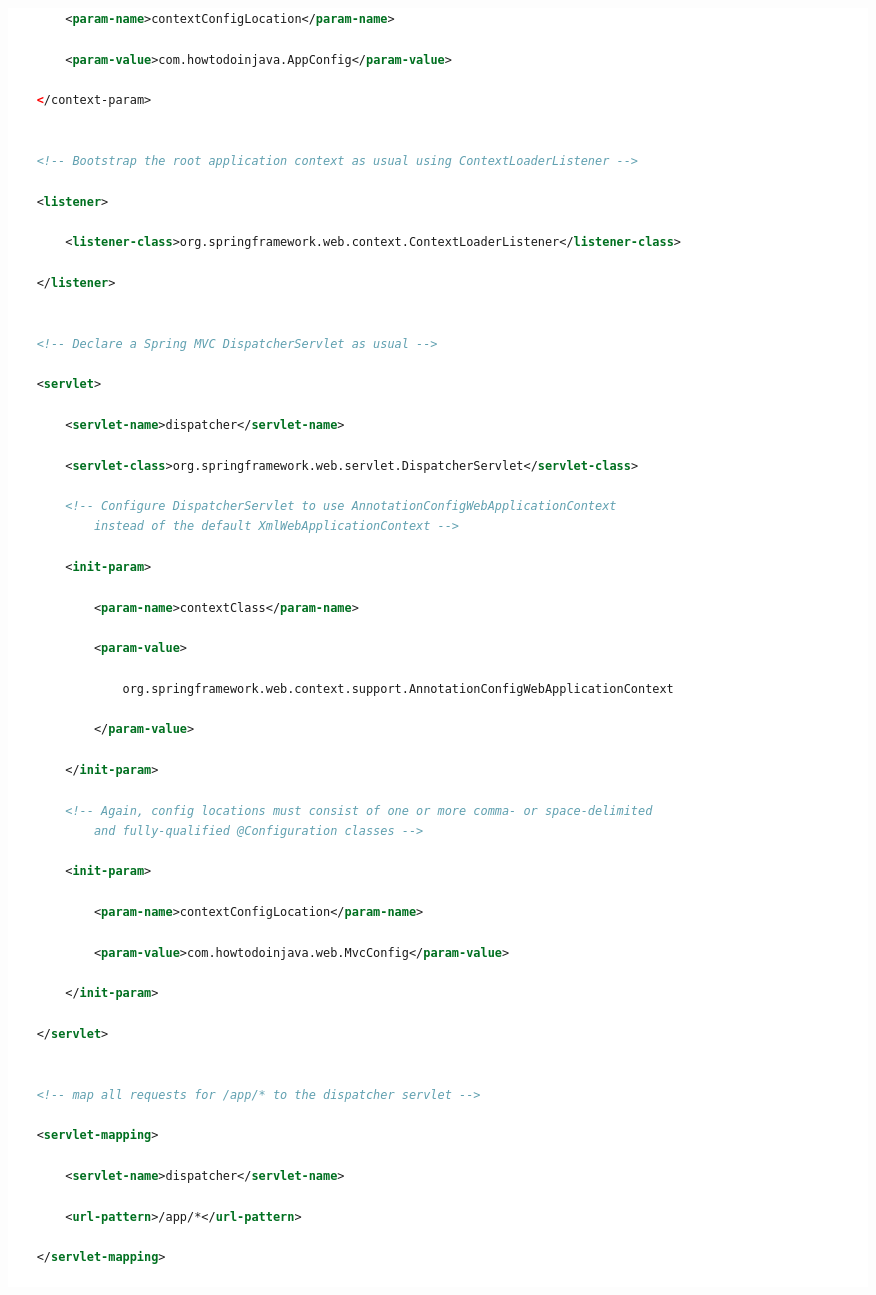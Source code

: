 ~~~ xml
        <param-name>contextConfigLocation</param-name>
 
        <param-value>com.howtodoinjava.AppConfig</param-value>
 
    </context-param>
 
 
    <!-- Bootstrap the root application context as usual using ContextLoaderListener -->
 
    <listener>
 
        <listener-class>org.springframework.web.context.ContextLoaderListener</listener-class>
 
    </listener>
 
 
    <!-- Declare a Spring MVC DispatcherServlet as usual -->
 
    <servlet>
 
        <servlet-name>dispatcher</servlet-name>
 
        <servlet-class>org.springframework.web.servlet.DispatcherServlet</servlet-class>
 
        <!-- Configure DispatcherServlet to use AnnotationConfigWebApplicationContext
            instead of the default XmlWebApplicationContext -->
 
        <init-param>
 
            <param-name>contextClass</param-name>
 
            <param-value>
 
                org.springframework.web.context.support.AnnotationConfigWebApplicationContext
 
            </param-value>
 
        </init-param>
 
        <!-- Again, config locations must consist of one or more comma- or space-delimited
            and fully-qualified @Configuration classes -->
 
        <init-param>
 
            <param-name>contextConfigLocation</param-name>
 
            <param-value>com.howtodoinjava.web.MvcConfig</param-value>
 
        </init-param>
 
    </servlet>
 
 
    <!-- map all requests for /app/* to the dispatcher servlet -->
 
    <servlet-mapping>
 
        <servlet-name>dispatcher</servlet-name>
 
        <url-pattern>/app/*</url-pattern>
 
    </servlet-mapping>
 
~~~